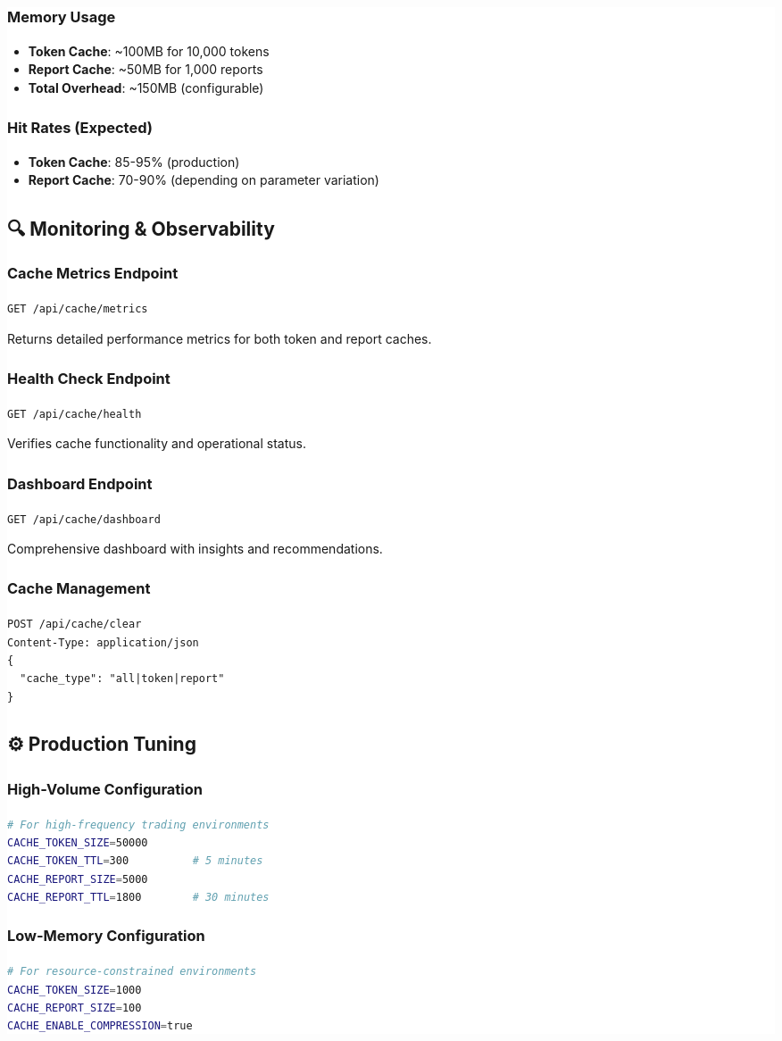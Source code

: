 ### Memory Usage
- **Token Cache**: ~100MB for 10,000 tokens
- **Report Cache**: ~50MB for 1,000 reports
- **Total Overhead**: ~150MB (configurable)

### Hit Rates (Expected)
- **Token Cache**: 85-95% (production)
- **Report Cache**: 70-90% (depending on parameter variation)

## 🔍 Monitoring & Observability

### Cache Metrics Endpoint
```
GET /api/cache/metrics
```
Returns detailed performance metrics for both token and report caches.

### Health Check Endpoint
```
GET /api/cache/health
```
Verifies cache functionality and operational status.

### Dashboard Endpoint
```
GET /api/cache/dashboard
```
Comprehensive dashboard with insights and recommendations.

### Cache Management
```
POST /api/cache/clear
Content-Type: application/json
{
  "cache_type": "all|token|report"
}
```

## ⚙️ Production Tuning

### High-Volume Configuration
```bash
# For high-frequency trading environments
CACHE_TOKEN_SIZE=50000
CACHE_TOKEN_TTL=300          # 5 minutes
CACHE_REPORT_SIZE=5000
CACHE_REPORT_TTL=1800        # 30 minutes
```

### Low-Memory Configuration
```bash
# For resource-constrained environments
CACHE_TOKEN_SIZE=1000
CACHE_REPORT_SIZE=100
CACHE_ENABLE_COMPRESSION=true
```

